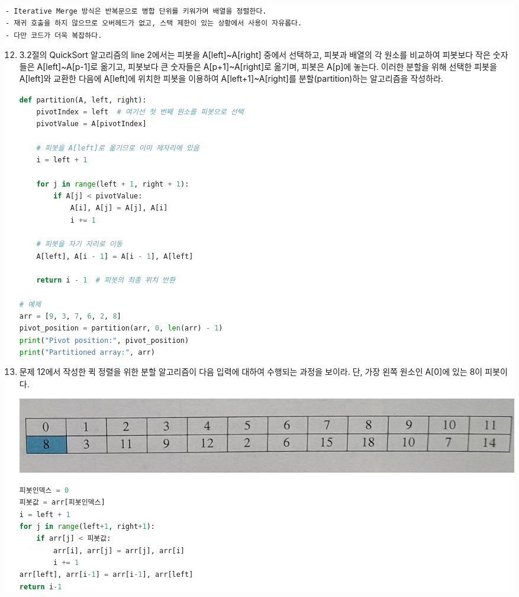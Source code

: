     - Iterative Merge 방식은 반복문으로 병합 단위를 키워가며 배열을 정렬한다.
    - 재귀 호출을 하지 않으므로 오버헤드가 없고, 스택 제한이 있는 상황에서 사용이 자유롭다.
    - 다만 코드가 더욱 복잡하다.
12. 3.2절의 QuickSort 알고리즘의 line 2에서는 피봇을 A[left]~A[right] 중에서 선택하고, 피봇과 배열의 각 원소를 비교하여 피봇보다 작은 숫자들은 A[left]~A[p-1]로 옮기고, 피봇보다 큰 숫자들은 A[p+1]~A[right]로 옮기며, 피봇은 A[p]에 놓는다. 이러한 분할을 위해 선택한 피봇을 A[left]와 교환한 다음에 A[left]에 위치한 피봇을 이용하여 A[left+1]~A[right]를 분할(partition)하는 알고리즘을 작성하라.
    
    ```python
    def partition(A, left, right):
        pivotIndex = left  # 여기선 첫 번째 원소를 피봇으로 선택
        pivotValue = A[pivotIndex]
    
        # 피봇을 A[left]로 옮기므로 이미 제자리에 있음
        i = left + 1
    
        for j in range(left + 1, right + 1):
            if A[j] < pivotValue:
                A[i], A[j] = A[j], A[i]
                i += 1
    
        # 피봇을 자기 자리로 이동
        A[left], A[i - 1] = A[i - 1], A[left]
    
        return i - 1  # 피봇의 최종 위치 반환
    
    # 예제
    arr = [9, 3, 7, 6, 2, 8]
    pivot_position = partition(arr, 0, len(arr) - 1)
    print("Pivot position:", pivot_position)
    print("Partitioned array:", arr)
    ```
    
13. 문제 12에서 작성한 퀵 정렬을 위한 분할 알고리즘이 다음 입력에 대하여 수행되는 과정을 보이라. 단, 가장 왼쪽 원소인 A[0]에 있는 8이 피봇이다.
    
    ![image.png](image%2015.png)
    
    ```python
    피봇인덱스 = 0
    피봇값 = arr[피봇인덱스]
    i = left + 1
    for j in range(left+1, right+1):
    	if arr[j] < 피봇값:
    		arr[i], arr[j] = arr[j], arr[i]
    		i += 1
    arr[left], arr[i-1] = arr[i-1], arr[left]
    return i-1
    ```
    